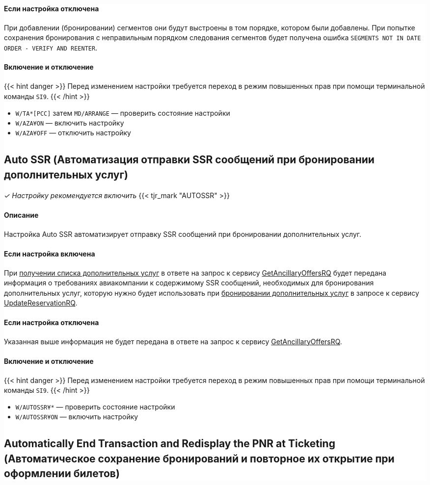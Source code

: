 #### Если настройка отключена

При добавлении (бронировании) сегментов они будут выстроены в том порядке, котором были добавлены. При попытке сохранения бронирования с неправильным порядком следования сегментов будет получена ошибка ```SEGMENTS NOT IN DATE ORDER - VERIFY AND REENTER```.

#### Включение и отключение

{{< hint danger >}}
Перед изменением настройки требуется переход в режим повышенных прав при помощи терминальной команды ```SI9```.
{{< /hint >}}

- ```W/TA*[PCC]``` затем ```MD/ARRANGE``` — проверить состояние настройки
- ```W/AZA¥ON``` — включить настройку
- ```W/AZA¥OFF``` — отключить настройку

## Auto SSR (Автоматизация отправки SSR сообщений при бронировании дополнительных услуг)

*✓ Настройку рекомендуется включить* {{< tjr_mark "AUTOSSR" >}}

#### Описание

Настройка Auto SSR автоматизирует отправку SSR сообщений при бронировании дополнительных услуг.

#### Если настройка включена

При [получении списка дополнительных услуг](get-ancillaries.html) в ответе на запрос к сервису [GetAncillaryOffersRQ](https://developer.sabre.com/docs/soap_apis/air/search/get_ancillary_offers) будет передана информация о требованиях авиакомпании к содержимому SSR сообщений, необходимых для бронирования дополнительных услуг, которую нужно будет использовать при [бронировании дополнительных услуг](book-ancillaries.html) в запросе к сервису [UpdateReservationRQ](https://developer.sabre.com/docs/read/soap_apis/management/itinerary/update_itinerary).

#### Если настройка отключена

Указанная выше информация не будет передана в ответе на запрос к сервису [GetAncillaryOffersRQ](https://developer.sabre.com/docs/soap_apis/air/search/get_ancillary_offers).

#### Включение и отключение

{{< hint danger >}}
Перед изменением настройки требуется переход в режим повышенных прав при помощи терминальной команды ```SI9```.
{{< /hint >}}

- ```W/AUTOSSR¥*``` — проверить состояние настройки
- ```W/AUTOSSR¥ON``` — включить настройку

## Automatically End Transaction and Redisplay the PNR at Ticketing (Автоматическое сохранение бронирований и повторное их открытие при оформлении билетов)
